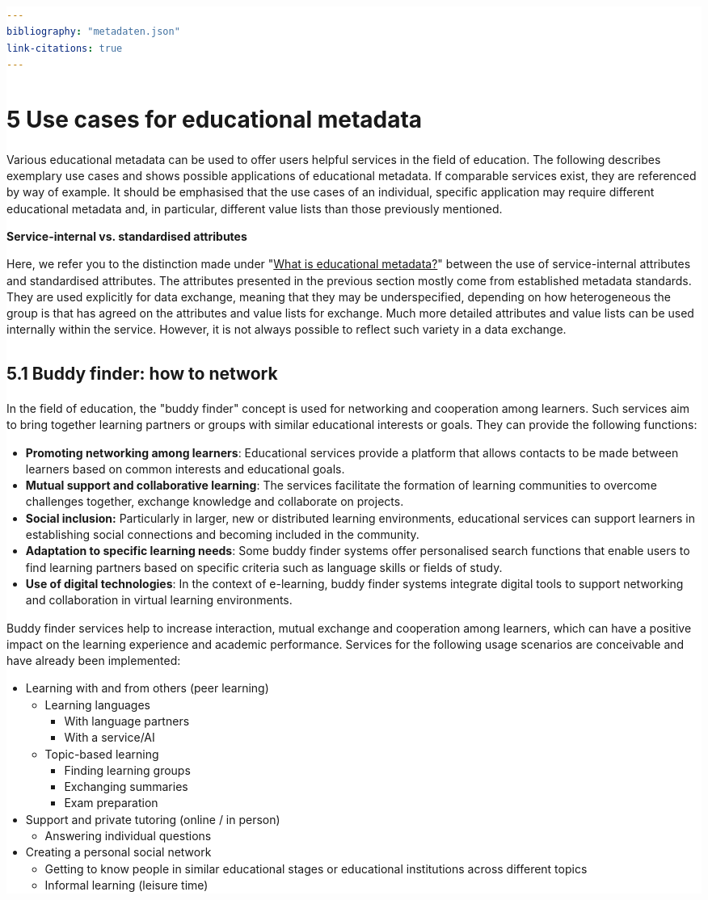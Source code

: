 ```yaml
---
bibliography: "metadaten.json"  
link-citations: true
---
```


# 5 Use cases for educational metadata

Various educational metadata can be used to offer users helpful services in the field of education. The following describes exemplary use cases and shows possible applications of educational metadata. If comparable services exist, they are referenced by way of example. It should be emphasised that the use cases of an individual, specific application may require different educational metadata and, in particular, different value lists than those previously mentioned.

**Service-internal vs. standardised attributes**

Here, we refer you to the distinction made under "[What is educational metadata?](#was-sind-didaktische-metadaten)" between the use of service-internal attributes and standardised attributes. The attributes presented in the previous section mostly come from established metadata standards. They are used explicitly for data exchange, meaning that they may be underspecified, depending on how heterogeneous the group is that has agreed on the attributes and value lists for exchange. Much more detailed attributes and value lists can be used internally within the service. However, it is not always possible to reflect such variety in a data exchange.

## 5.1 Buddy finder: how to network

In the field of education, the "buddy finder" concept is used for networking and cooperation among learners. Such services aim to bring together learning partners or groups with similar educational interests or goals. They can provide the following functions:

- **Promoting networking among learners**: Educational services provide a platform that allows contacts to be made between learners based on common interests and educational goals.
- **Mutual support and collaborative learning**: The services facilitate the formation of learning communities to overcome challenges together, exchange knowledge and collaborate on projects.
- **Social inclusion:** Particularly in larger, new or distributed learning environments, educational services can support learners in establishing social connections and becoming included in the community.
- **Adaptation to specific learning needs**: Some buddy finder systems offer personalised search functions that enable users to find learning partners based on specific criteria such as language skills or fields of study.
- **Use of digital technologies**: In the context of e-learning, buddy finder systems integrate digital tools to support networking and collaboration in virtual learning environments.

Buddy finder services help to increase interaction, mutual exchange and cooperation among learners, which can have a positive impact on the learning experience and academic performance. Services for the following usage scenarios are conceivable and have already been implemented:

- Learning with and from others (peer learning)
  - Learning languages
    - With language partners
    - With a service/AI
  - Topic-based learning
    - Finding learning groups
    - Exchanging summaries
    - Exam preparation
- Support and private tutoring (online / in person)
  - Answering individual questions
- Creating a personal social network
  - Getting to know people in similar educational stages or educational institutions across different topics
  - Informal learning (leisure time)
